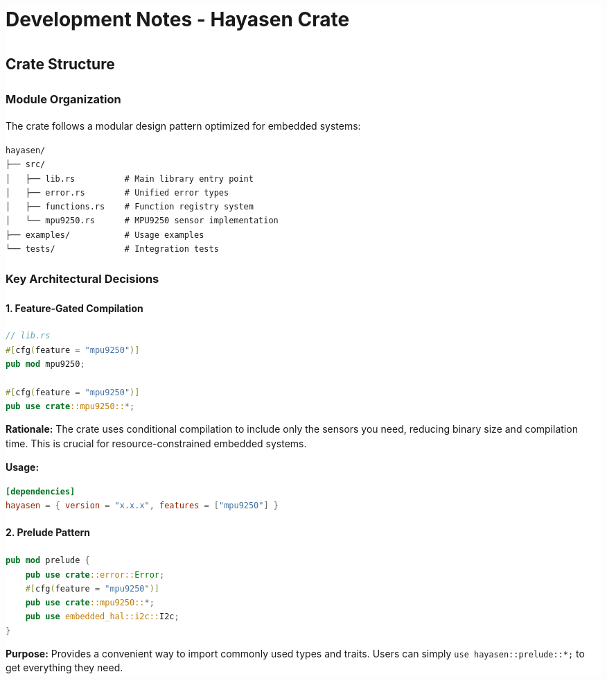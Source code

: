# Development Notes - Hayasen Crate

## Crate Structure

### Module Organization

The crate follows a modular design pattern optimized for embedded systems:

```
hayasen/
├── src/
│   ├── lib.rs          # Main library entry point
│   ├── error.rs        # Unified error types
│   ├── functions.rs    # Function registry system
│   └── mpu9250.rs      # MPU9250 sensor implementation
├── examples/           # Usage examples
└── tests/              # Integration tests
```

### Key Architectural Decisions

#### 1. Feature-Gated Compilation

```rust
// lib.rs
#[cfg(feature = "mpu9250")]
pub mod mpu9250;

#[cfg(feature = "mpu9250")]
pub use crate::mpu9250::*;
```

**Rationale:** The crate uses conditional compilation to include only the sensors you need, reducing binary size and compilation time. This is crucial for resource-constrained embedded systems.

**Usage:**
```toml
[dependencies]
hayasen = { version = "x.x.x", features = ["mpu9250"] }
```

#### 2. Prelude Pattern

```rust
pub mod prelude {
    pub use crate::error::Error;
    #[cfg(feature = "mpu9250")]
    pub use crate::mpu9250::*;
    pub use embedded_hal::i2c::I2c;
}
```

**Purpose:** Provides a convenient way to import commonly used types and traits. Users can simply `use hayasen::prelude::*;` to get everything they need.
